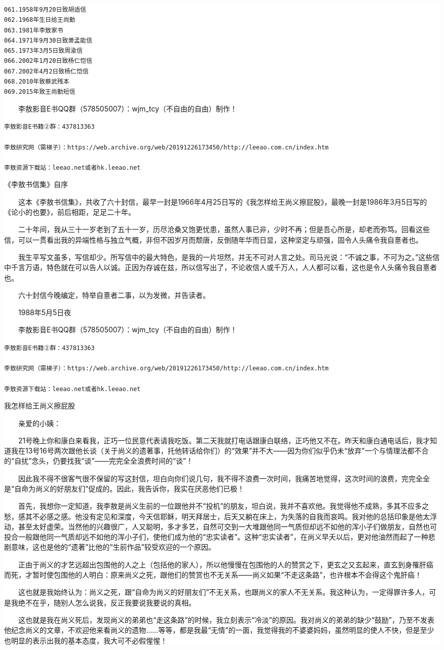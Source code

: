     061.1958年9月20日致胡适信
    062.1968年生日给王尚勤
    063.1981年李敖家书
    064.1971年9月30日致萧孟能信
    065.1973年3月5日致周渝信
    066.2002年1月20日致杨仁恺信
    067.2002年4月2日致杨仁恺信
    068.2010年致蔡武残本
    069.2015年致王尚勤短信

　　李敖影音E书QQ群（578505007）：wjm_tcy（不自由的自由）制作！

    李敖影音E书籍②群：437813363

    李敖研究网（需梯子）：https://web.archive.org/web/20191226173450/http://leeao.com.cn/index.htm

    李敖资源下载站：leeao.net或者hk.leeao.net

《李敖书信集》自序

　　这本《李敖书信集》，共收了六十封信，最早一封是1966年4月25日写的《我怎样给王尚义擦屁股》，最晚一封是1986年3月5日写的《论小的也要》，前后相距，足足二十年。

　　二十年间，我从三十一岁老到了五十一岁，历尽沧桑又饱更忧患，虽然人事已非，少时不再；但是吾心所是，却老而弥笃。回看这些信，可以一贯看出我的异端性格与独立气概，非但不因岁月而颓唐，反倒随年华而日显，这种坚定与顽强，固令人头痛令我自憙者也。

　　我生平写文虽多，写信却少。所写信中的最大特色，是我的一片坦然，并无不可对人言之处。司马光说：“不诚之事，不可为之。”这些信中千言万语，特色就在可以告人以诚。正因为存诚在兹，所以信写出了，不论收信人或千万人，人人都可以看，这也是令人头痛令我自憙者也。

　　六十封信今晚编定，特举自憙者二事，以为发微，并告读者。

　　1988年5月5日夜

　　李敖影音E书QQ群（578505007）：wjm_tcy（不自由的自由）制作！

    李敖影音E书籍②群：437813363

    李敖研究网（需梯子）：https://web.archive.org/web/20191226173450/http://leeao.com.cn/index.htm

    李敖资源下载站：leeao.net或者hk.leeao.net

我怎样给王尚义擦屁股

　　亲爱的小姨：

　　21号晚上你和康白来看我，正巧一位民意代表请我吃饭。第二天我就打电话跟康白联络，正巧他又不在。昨天和康白通电话后，我才知道我在13号16号两次跟他长谈（关于尚义的遗著事，托他转话给你们）的“效果”并不大——因为你们似乎仍未“放弃”一个与情理法都不合的“自扰”念头，仍要找我“谈”——完完全全浪费时间的“谈”！

　　因此我不得不很客气很不保留的写这封信，坦白向你们说几句，我不得不浪费一次时间，我痛苦地觉得，这次时间的浪费，完完全全是“自命为尚义的好朋友们”促成的。因此，我告诉你，我实在厌恶他们已极！

　　首先，我想你一定知道，我李敖是尚义生前的一位跟他并不“投机”的朋友，坦白说，我并不喜欢他。我觉得他不成熟，多其不应多之愁，感其不必感之感。他没有定见和深度，今天信耶稣，明天拜居士，后天又躺在床上，为失落的自我而哀鸣。我对他的总括印象是他太浮动，甚至太好虚荣。当然他的兴趣很广，人又聪明，多才多艺，自然可交到一大堆跟他同一气质但却远不如他的浑小子们做朋友，自然也可投合一般跟他同一气质却远不如他的浑小子们，使他们成为他的“忠实读者”。这种“忠实读者”，在尚义早夭以后，更对他油然而起了一种悲剧意味，这也是他的“遗著”比他的“生前作品”较受欢迎的一个原因。

　　正由于尚义的才艺远超出包围他的人之上（包括他的家人），所以他慢慢在包围他的人的赞赏之下，更玄之又玄起来，直玄到身罹肝癌而死，才暂时使包围他的人明白：原来尚义之死，跟他们的赞赏也不无关系——尚义如果“不走这条路”，也许根本不会得这个鬼肝癌！

　　这也就是我始终认为：尚义之死，跟“自命为尚义的好朋友们”不无关系，也跟尚义的家人不无关系。我这种认为，一定得罪许多人，可是我绝不在乎，随别人怎么说我，反正我要说我要说的真相。

　　这也就是我在尚义死后，发现尚义的弟弟也“走这条路”的时候，我立刻表示“冷淡”的原因。我对尚义的弟弟的缺少“鼓励”，乃至不发表他纪念尚义的文章，不欢迎他来看尚义的遗物……等等，都是我最“无情”的一面，我觉得我的不婆婆妈妈，虽然明显的使人不快，但是至少也明显的表示出我的基本态度，我大可不必假惺惺！
